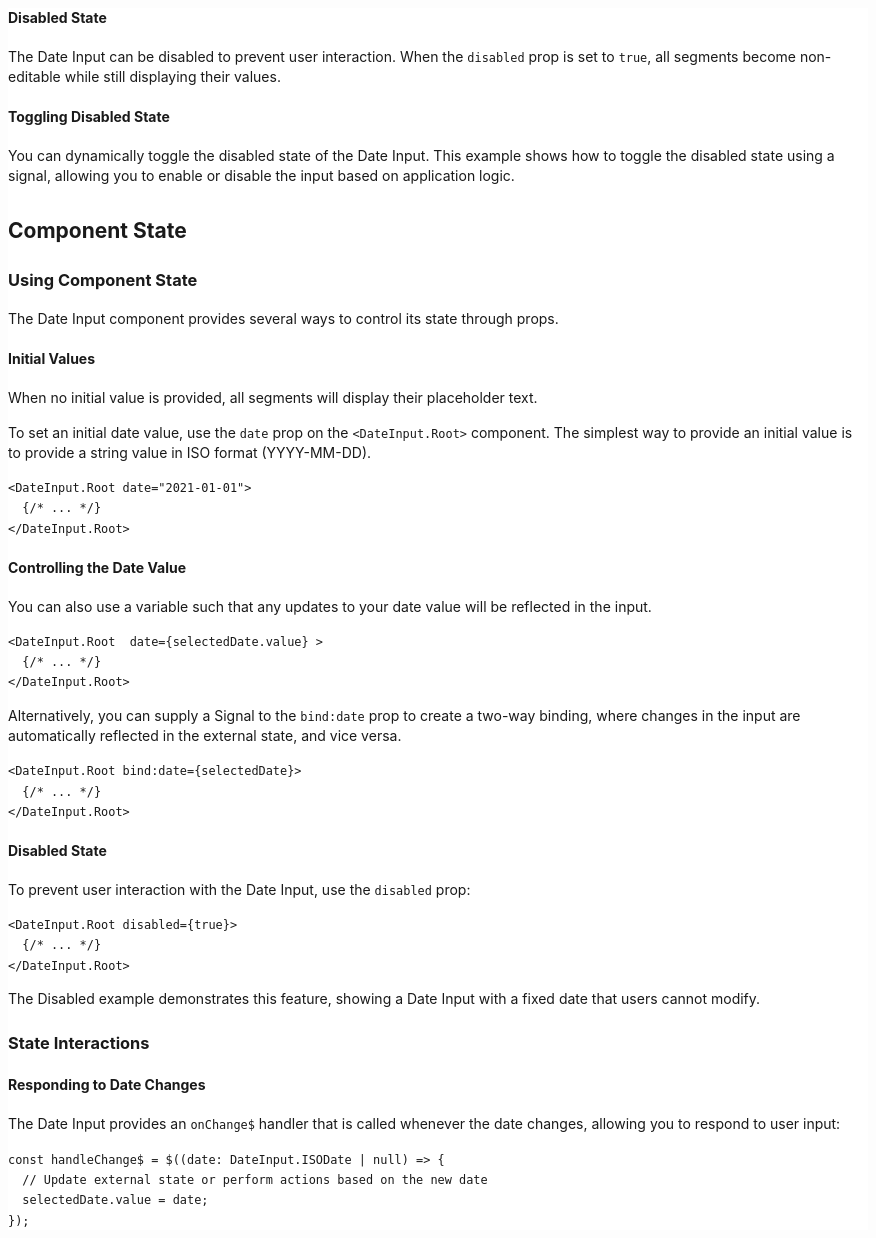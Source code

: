 #### Disabled State
The Date Input can be disabled to prevent user interaction.
<Showcase name="disabled" />
When the `disabled` prop is set to `true`, all segments become non-editable while still displaying their values.
#### Toggling Disabled State
You can dynamically toggle the disabled state of the Date Input.
<Showcase name="toggle-disabled" />
This example shows how to toggle the disabled state using a signal, allowing you to enable or disable the input based on application logic.

## Component State
### Using Component State
The Date Input component provides several ways to control its state through props.
#### Initial Values
When no initial value is provided, all segments will display their placeholder text. 

To set an initial date value, use the `date` prop on the `<DateInput.Root>` component. 
The simplest way to provide an initial value is to provide a string value in ISO format (YYYY-MM-DD).
```tsx
<DateInput.Root date="2021-01-01">
  {/* ... */}
</DateInput.Root>
```
#### Controlling the Date Value
You can also use a variable such that any updates to your date value will be reflected in the input.
```tsx
<DateInput.Root  date={selectedDate.value} >
  {/* ... */}
</DateInput.Root>
```

Alternatively, you can supply a Signal to the `bind:date` prop to create a two-way binding, 
where changes in the input are automatically reflected in the external state, and vice versa.
```tsx
<DateInput.Root bind:date={selectedDate}>
  {/* ... */}
</DateInput.Root>
```

#### Disabled State
To prevent user interaction with the Date Input, use the `disabled` prop:
```tsx
<DateInput.Root disabled={true}>
  {/* ... */}
</DateInput.Root>
```
The Disabled example demonstrates this feature, showing a Date Input with a fixed date that users cannot modify.
### State Interactions
#### Responding to Date Changes
The Date Input provides an `onChange$` handler that is called whenever the date changes, allowing you to respond to user input:
```tsx
const handleChange$ = $((date: DateInput.ISODate | null) => {
  // Update external state or perform actions based on the new date
  selectedDate.value = date;
});
```